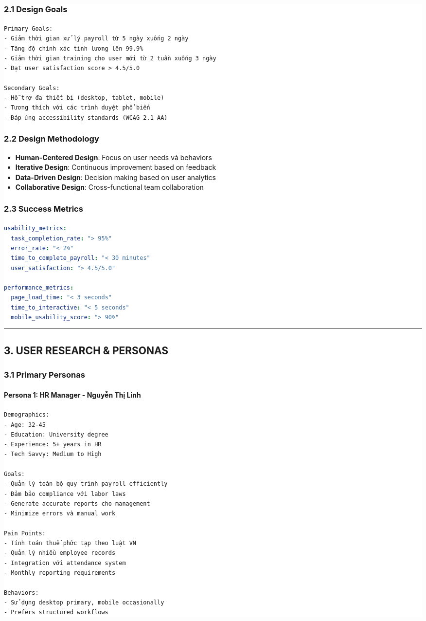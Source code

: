 ### 2.1 Design Goals
```
Primary Goals:
- Giảm thời gian xử lý payroll từ 5 ngày xuống 2 ngày
- Tăng độ chính xác tính lương lên 99.9%
- Giảm thời gian training cho user mới từ 2 tuần xuống 3 ngày
- Đạt user satisfaction score > 4.5/5.0

Secondary Goals:
- Hỗ trợ đa thiết bị (desktop, tablet, mobile)
- Tương thích với các trình duyệt phổ biến
- Đáp ứng accessibility standards (WCAG 2.1 AA)
```

### 2.2 Design Methodology
- **Human-Centered Design**: Focus on user needs và behaviors
- **Iterative Design**: Continuous improvement based on feedback
- **Data-Driven Design**: Decision making based on user analytics
- **Collaborative Design**: Cross-functional team collaboration

### 2.3 Success Metrics
```yaml
usability_metrics:
  task_completion_rate: "> 95%"
  error_rate: "< 2%"
  time_to_complete_payroll: "< 30 minutes"
  user_satisfaction: "> 4.5/5.0"

performance_metrics:
  page_load_time: "< 3 seconds"
  time_to_interactive: "< 5 seconds"
  mobile_usability_score: "> 90%"
```

---

## 3. USER RESEARCH & PERSONAS

### 3.1 Primary Personas

#### Persona 1: HR Manager - Nguyễn Thị Linh
```
Demographics:
- Age: 32-45
- Education: University degree
- Experience: 5+ years in HR
- Tech Savvy: Medium to High

Goals:
- Quản lý toàn bộ quy trình payroll efficiently
- Đảm bảo compliance với labor laws
- Generate accurate reports cho management
- Minimize errors và manual work

Pain Points:
- Tính toán thuế phức tạp theo luật VN
- Quản lý nhiều employee records
- Integration với attendance system
- Monthly reporting requirements

Behaviors:
- Sử dụng desktop primary, mobile occasionally
- Prefers structured workflows
```